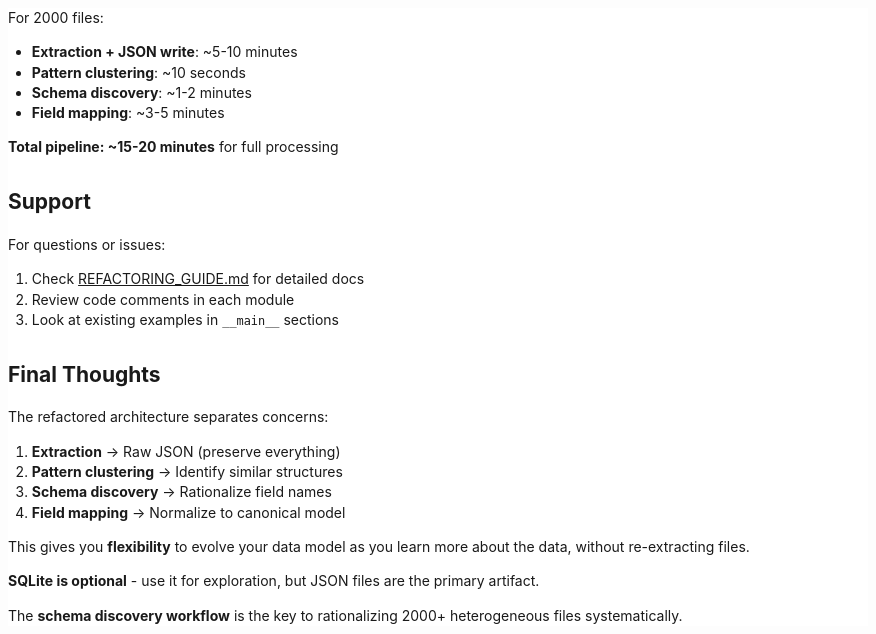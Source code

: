 For 2000 files:
- **Extraction + JSON write**: ~5-10 minutes
- **Pattern clustering**: ~10 seconds
- **Schema discovery**: ~1-2 minutes
- **Field mapping**: ~3-5 minutes

**Total pipeline: ~15-20 minutes** for full processing

## Support

For questions or issues:
1. Check [REFACTORING_GUIDE.md](REFACTORING_GUIDE.md) for detailed docs
2. Review code comments in each module
3. Look at existing examples in `__main__` sections

## Final Thoughts

The refactored architecture separates concerns:

1. **Extraction** → Raw JSON (preserve everything)
2. **Pattern clustering** → Identify similar structures
3. **Schema discovery** → Rationalize field names
4. **Field mapping** → Normalize to canonical model

This gives you **flexibility** to evolve your data model as you learn more about the data, without re-extracting files.

**SQLite is optional** - use it for exploration, but JSON files are the primary artifact.

The **schema discovery workflow** is the key to rationalizing 2000+ heterogeneous files systematically.
